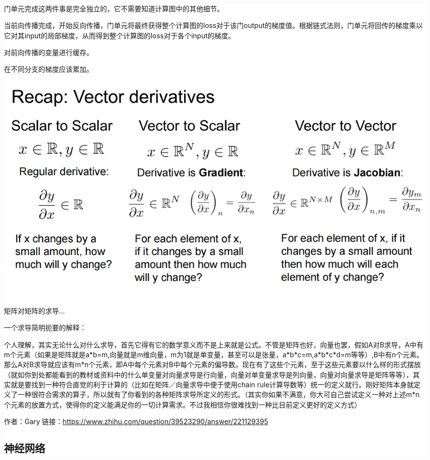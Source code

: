 门单元完成这两件事是完全独立的，它不需要知道计算图中的其他细节。

当前向传播完成，开始反向传播，门单元将最终获得整个计算图的loss对于该门output的梯度值。根据链式法则，门单元将回传的梯度乘以它对其input的局部梯度，从而得到整个计算图的loss对于各个input的梯度。



对前向传播的变量进行缓存。

在不同分支的梯度应该累加。


![derivative](img/CS231笔记_2021-10-31-15-41-05.png)



矩阵对矩阵的求导...


一个求导简明扼要的解释：

个人理解，其实无论什么对什么求导，首先它得有它的数学意义而不是上来就是公式。不管是矩阵也好，向量也罢，假如A对B求导，A中有m个元素（如果是矩阵就是a\*b=m,向量就是m维向量，m为1就是单变量，甚至可以是张量，a\*b\*c=m,a\*b\*c\*d=m等等）,B中有n个元素。那么A对B求导就应该有m\*n个元素，即A中每个元素对B中每个元素的偏导数。现在有了这些个元素，至于这些元素要以什么样的形式摆放（就如你到处都能看到的教材或资料中的什么单变量对向量求导是行向量，向量对单变量求导是列向量，向量对向量求导是矩阵等等），其实就是要找到一种符合直觉的利于计算的（比如在矩阵／向量求导中便于使用chain rule计算导数等）统一的定义就行。刚好矩阵本身就定义了一种很符合需求的算子，所以就有了你看到的各种矩阵求导所定义的形式。（其实你如果不满意，你大可自己尝试定义一种对上述m\*n个元素的放置方式，使得你的定义能满足你的一切计算需求。不过我相信你很难找到一种比目前定义更好的定义方式）

作者：Gary
链接：https://www.zhihu.com/question/39523290/answer/221129395







## 神经网络

